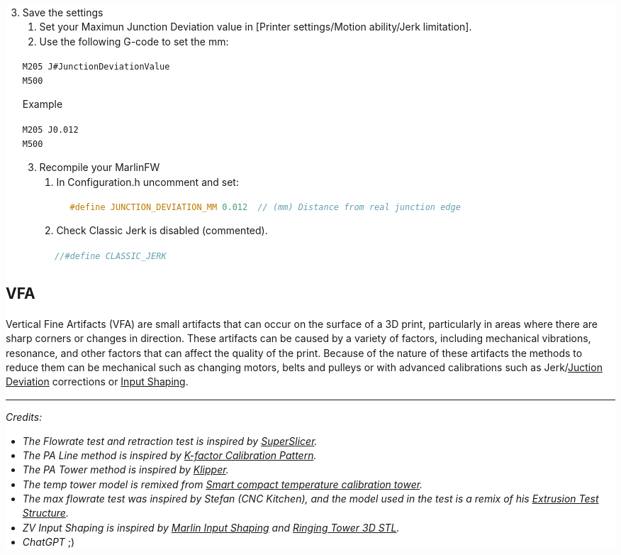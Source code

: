 3. Save the settings
   1. Set your Maximun Junction Deviation value in [Printer settings/Motion ability/Jerk limitation].
   2. Use the following G-code to set the mm:
   ```gcode
   M205 J#JunctionDeviationValue
   M500
   ```
   Example
   ```gcode
   M205 J0.012
   M500
   ```
   3. Recompile your MarlinFW
      1. In Configuration.h uncomment and set:
      ```cpp
            #define JUNCTION_DEVIATION_MM 0.012  // (mm) Distance from real junction edge
      ```
      2. Check Classic Jerk is disabled (commented).
      ```cpp
         //#define CLASSIC_JERK
      ```

## VFA

Vertical Fine Artifacts (VFA) are small artifacts that can occur on the surface of a 3D print, particularly in areas where there are sharp corners or changes in direction. These artifacts can be caused by a variety of factors, including mechanical vibrations, resonance, and other factors that can affect the quality of the print.
Because of the nature of these artifacts the methods to reduce them can be mechanical such as changing motors, belts and pulleys or with advanced calibrations such as Jerk/[Juction Deviation](#junction-deviation) corrections or [Input Shaping](#input-shaping).


***
*Credits:*  
- *The Flowrate test and retraction test is inspired by [SuperSlicer](https://github.com/supermerill/SuperSlicer).*
- *The PA Line method is inspired by [K-factor Calibration Pattern](https://marlinfw.org/tools/lin_advance/k-factor.html).*
- *The PA Tower method is inspired by [Klipper](https://www.klipper3d.org/Pressure_Advance.html).*
- *The temp tower model is remixed from [Smart compact temperature calibration tower](https://www.thingiverse.com/thing:2729076).*
- *The max flowrate test was inspired by Stefan (CNC Kitchen), and the model used in the test is a remix of his [Extrusion Test Structure](https://www.printables.com/model/342075-extrusion-test-structure).*
- *ZV Input Shaping is inspired by [Marlin Input Shaping](https://marlinfw.org/docs/features/input_shaping.html) and [Ringing Tower 3D STL](https://marlinfw.org/assets/stl/ringing_tower.stl).*
- *ChatGPT* ;)
